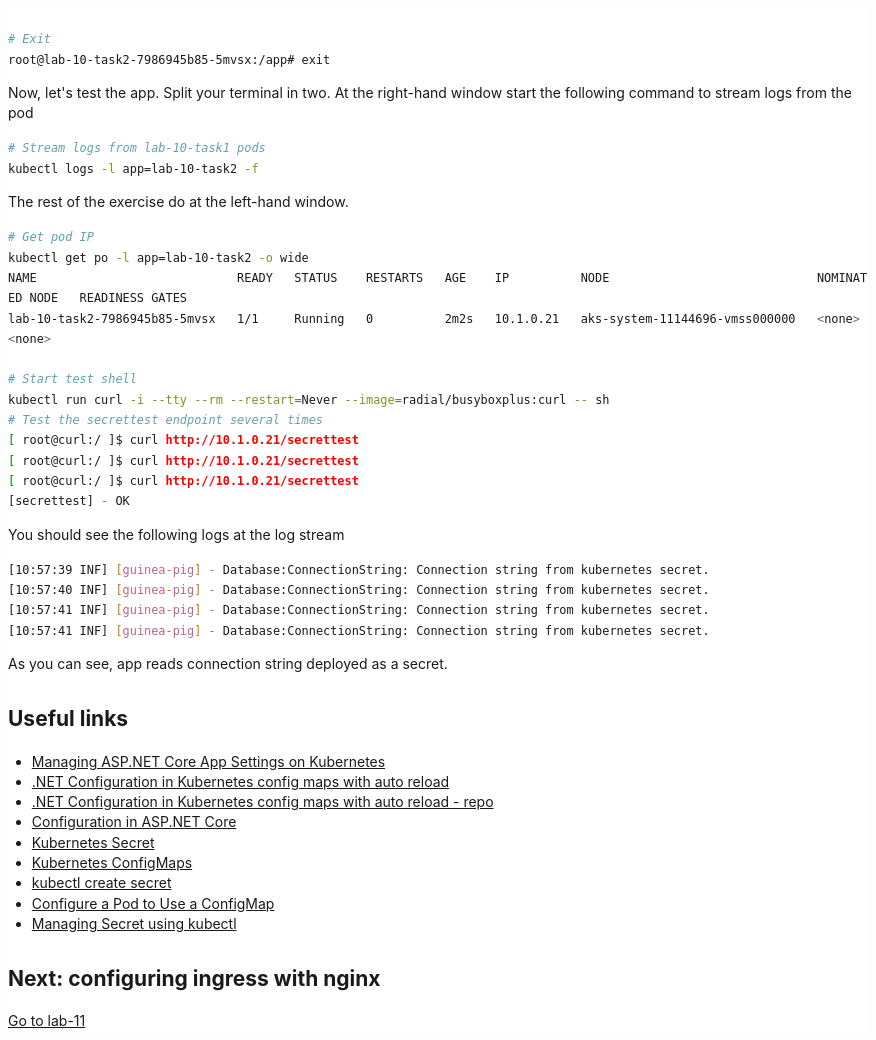 ```bash

# Exit
root@lab-10-task2-7986945b85-5mvsx:/app# exit
```

Now, let's test the app. Split your terminal in two. At the right-hand window start the following command to stream logs from the pod

```bash
# Stream logs from lab-10-task1 pods
kubectl logs -l app=lab-10-task2 -f
```

The rest of the exercise do at the left-hand window.

```bash
# Get pod IP
kubectl get po -l app=lab-10-task2 -o wide
NAME                            READY   STATUS    RESTARTS   AGE    IP          NODE                             NOMINATED NODE   READINESS GATES
lab-10-task2-7986945b85-5mvsx   1/1     Running   0          2m2s   10.1.0.21   aks-system-11144696-vmss000000   <none>           <none>

# Start test shell
kubectl run curl -i --tty --rm --restart=Never --image=radial/busyboxplus:curl -- sh
# Test the secrettest endpoint several times
[ root@curl:/ ]$ curl http://10.1.0.21/secrettest
[ root@curl:/ ]$ curl http://10.1.0.21/secrettest
[ root@curl:/ ]$ curl http://10.1.0.21/secrettest
[secrettest] - OK
```

You should see the following logs at the log stream

```bash
[10:57:39 INF] [guinea-pig] - Database:ConnectionString: Connection string from kubernetes secret.
[10:57:40 INF] [guinea-pig] - Database:ConnectionString: Connection string from kubernetes secret.
[10:57:41 INF] [guinea-pig] - Database:ConnectionString: Connection string from kubernetes secret.
[10:57:41 INF] [guinea-pig] - Database:ConnectionString: Connection string from kubernetes secret.
```

As you can see, app reads connection string deployed as a secret. 


## Useful links

* [Managing ASP.NET Core App Settings on Kubernetes](https://anthonychu.ca/post/aspnet-core-appsettings-secrets-kubernetes/)
* [.NET Configuration in Kubernetes config maps with auto reload](https://medium.com/@fbeltrao/automatically-reload-configuration-changes-based-on-kubernetes-config-maps-in-a-net-d956f8c8399a)
* [.NET Configuration in Kubernetes config maps with auto reload - repo](https://github.com/fbeltrao/ConfigMapFileProvider)
* [Configuration in ASP.NET Core](https://docs.microsoft.com/en-us/aspnet/core/fundamentals/configuration/?WT.mc_id=AZ-MVP-5003837&view=aspnetcore-5.0)
* [Kubernetes Secret](https://kubernetes.io/docs/concepts/configuration/secret/)
* [Kubernetes ConfigMaps](https://kubernetes.io/docs/concepts/configuration/configmap/)
* [kubectl create secret](https://kubernetes.io/docs/reference/generated/kubectl/kubectl-commands#-em-secret-em-)
* [Configure a Pod to Use a ConfigMap](https://kubernetes.io/docs/tasks/configure-pod-container/configure-pod-configmap/)
* [Managing Secret using kubectl](https://kubernetes.io/docs/tasks/configmap-secret/managing-secret-using-kubectl/)

## Next: configuring ingress with nginx

[Go to lab-11](../lab-11/readme.md)